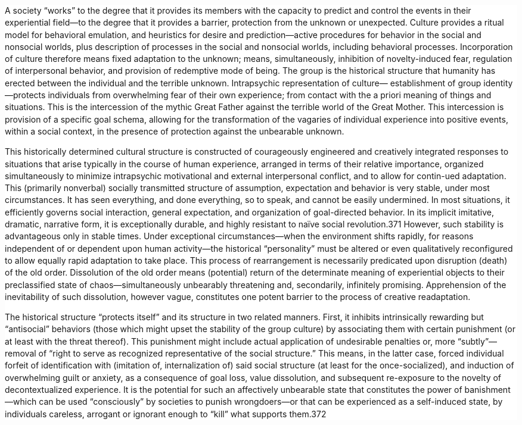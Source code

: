 A society “works” to the degree that it provides its members with the capacity
to predict and control the events in their experiential field—to the degree
that it provides a barrier, protection from the unknown or unexpected. Culture
provides a ritual model for behavioral emulation, and heuristics for desire and
prediction—active procedures for behavior in the social and nonsocial worlds,
plus description of processes in the social and nonsocial worlds, including
behavioral processes. Incorporation of culture therefore means fixed adaptation
to the unknown; means, simultaneously, inhibition of novelty-induced fear,
regulation of interpersonal behavior, and provision of redemptive mode of
being. The group is the historical structure that humanity has erected between
the individual and the terrible unknown. Intrapsychic representation of
culture— establishment of group identity—protects individuals from overwhelming
fear of their own experience; from contact with the a priori meaning of things
and situations. This is the intercession of the mythic Great Father against the
terrible world of the Great Mother. This intercession is provision of a
specific goal schema, allowing for the transformation of the vagaries of
individual experience into positive events, within a social context, in the
presence of protection against the unbearable unknown.

This historically determined cultural structure is constructed of courageously
engineered and creatively integrated responses to situations that arise
typically in the course of human experience, arranged in terms of their
relative importance, organized simultaneously to minimize intrapsychic
motivational and external interpersonal conflict, and to allow for contin-ued
adaptation. This (primarily nonverbal) socially transmitted structure of
assumption, expectation and behavior is very stable, under most circumstances.
It has seen everything, and done everything, so to speak, and cannot be easily
undermined. In most situations, it efficiently governs social interaction,
general expectation, and organization of goal-directed behavior. In its
implicit imitative, dramatic, narrative form, it is exceptionally durable, and
highly resistant to naïve social revolution.371 However, such stability is
advantageous only in stable times. Under exceptional circumstances—when the
environment shifts rapidly, for reasons independent of or dependent upon human
activity—the historical “personality” must be altered or even qualitatively
reconfigured to allow equally rapid adaptation to take place. This process of
rearrangement is necessarily predicated upon disruption (death) of the old
order. Dissolution of the old order means (potential) return of the determinate
meaning of experiential objects to their preclassified state of
chaos—simultaneously unbearably threatening and, secondarily, infinitely
promising. Apprehension of the inevitability of such dissolution, however
vague, constitutes one potent barrier to the process of creative readaptation.

The historical structure “protects itself” and its structure in two related
manners. First, it inhibits intrinsically rewarding but “antisocial” behaviors
(those which might upset the stability of the group culture) by associating
them with certain punishment (or at least with the threat thereof). This
punishment might include actual application of undesirable penalties or, more
“subtly”—removal of “right to serve as recognized representative of the social
structure.” This means, in the latter case, forced individual forfeit of
identification with (imitation of, internalization of) said social structure
(at least for the once-socialized), and induction of overwhelming guilt or
anxiety, as a consequence of goal loss, value dissolution, and subsequent
re-exposure to the novelty of decontextualized experience. It is the potential
for such an affectively unbearable state that constitutes the power of
banishment—which can be used “consciously” by societies to punish wrongdoers—or
that can be experienced as a self-induced state, by individuals careless,
arrogant or ignorant enough to “kill” what supports them.372
